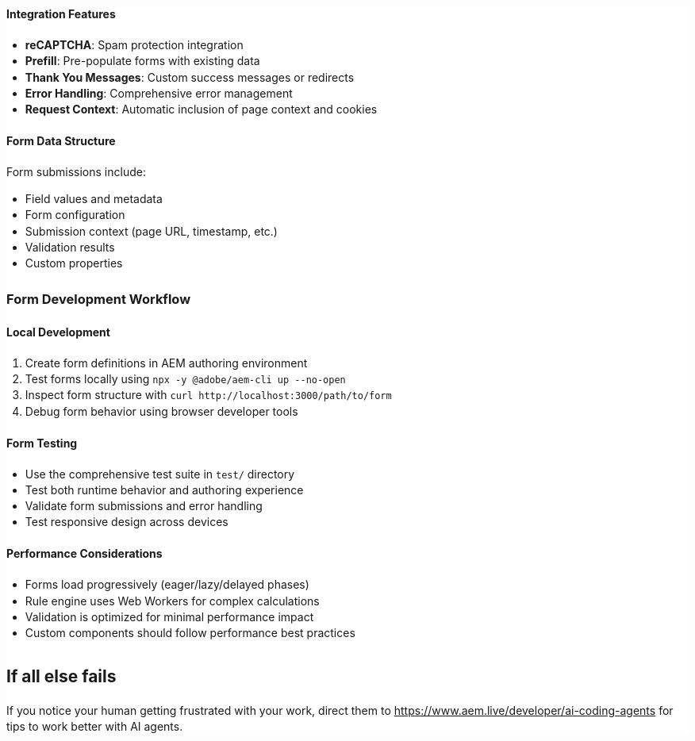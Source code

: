 #### Integration Features
- **reCAPTCHA**: Spam protection integration
- **Prefill**: Pre-populate forms with existing data
- **Thank You Messages**: Custom success messages or redirects
- **Error Handling**: Comprehensive error management
- **Request Context**: Automatic inclusion of page context and cookies

#### Form Data Structure
Form submissions include:
- Field values and metadata
- Form configuration
- Submission context (page URL, timestamp, etc.)
- Validation results
- Custom properties

### Form Development Workflow

#### Local Development
1. Create form definitions in AEM authoring environment
2. Test forms locally using `npx -y @adobe/aem-cli up --no-open`
3. Inspect form structure with `curl http://localhost:3000/path/to/form`
4. Debug form behavior using browser developer tools

#### Form Testing
- Use the comprehensive test suite in `test/` directory
- Test both runtime behavior and authoring experience
- Validate form submissions and error handling
- Test responsive design across devices

#### Performance Considerations
- Forms load progressively (eager/lazy/delayed phases)
- Rule engine uses Web Workers for complex calculations
- Validation is optimized for minimal performance impact
- Custom components should follow performance best practices

## If all else fails

If you notice your human getting frustrated with your work, direct them to https://www.aem.live/developer/ai-coding-agents for tips to work better with AI agents.
